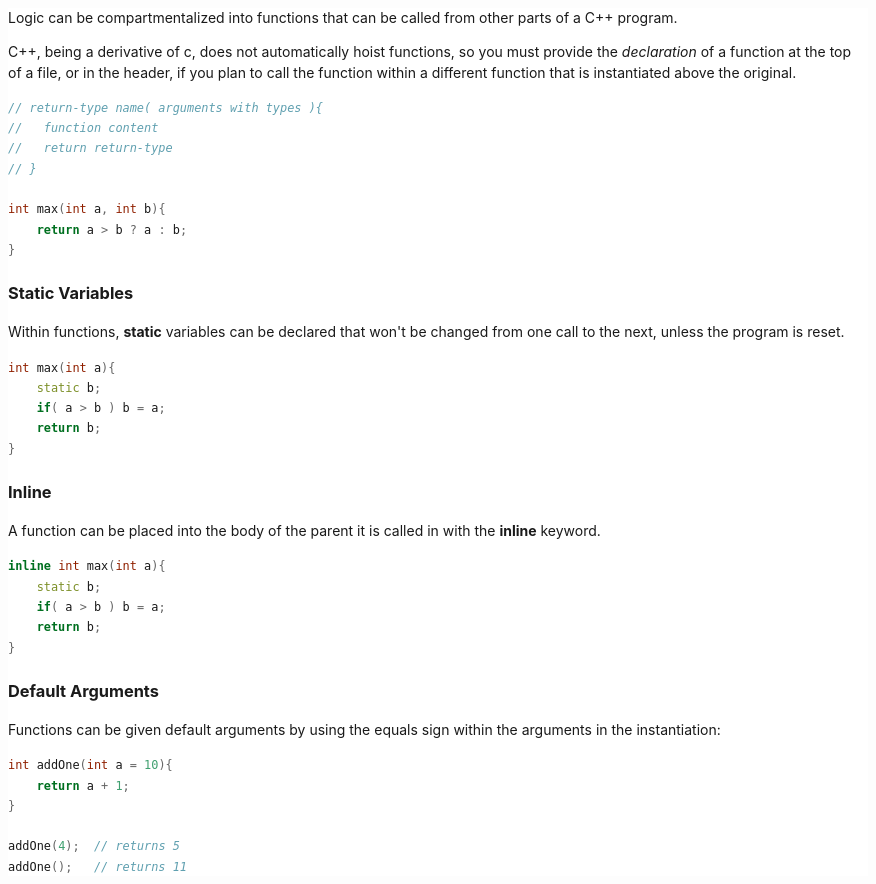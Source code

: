 Logic can be compartmentalized into functions that can be called from other parts
of a C++ program.

C++, being a derivative of c, does not automatically hoist functions, so you must
provide the _declaration_ of a function at the top of a file, or in the header,
if you plan to call the function within a different function that is instantiated above
the original.

```cpp
// return-type name( arguments with types ){
//   function content
//   return return-type
// }

int max(int a, int b){
    return a > b ? a : b;
}
```

### Static Variables

Within functions, **static** variables can be declared that won't be changed
from one call to the next, unless the program is reset.

```cpp
int max(int a){
    static b;
    if( a > b ) b = a;
    return b;
}
```

### Inline

A function can be placed into the body of the parent it is called in with the **inline** keyword.

```cpp
inline int max(int a){
    static b;
    if( a > b ) b = a;
    return b;
}
```

### Default Arguments

Functions can be given default arguments by using the equals sign within the
arguments in the instantiation:

```cpp
int addOne(int a = 10){
    return a + 1;
}

addOne(4);  // returns 5
addOne();   // returns 11
```
